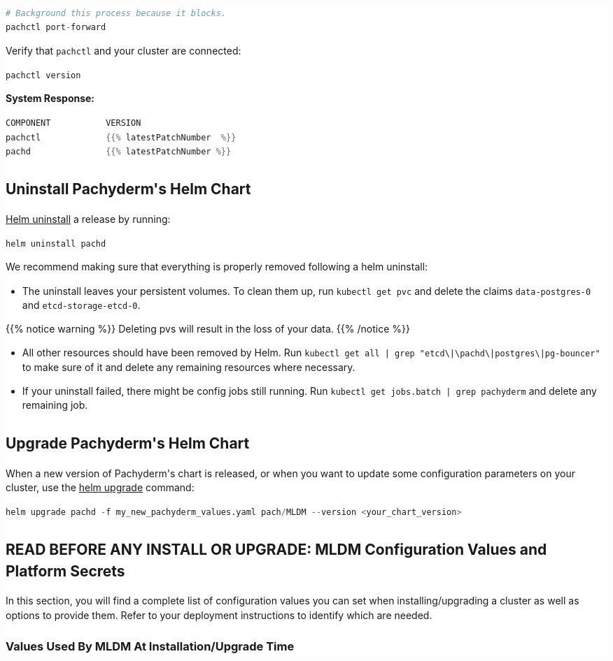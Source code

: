```s
# Background this process because it blocks.
pachctl port-forward
``` 

Verify that `pachctl` and your cluster are connected:

```s
pachctl version
```

**System Response:**

```s
COMPONENT           VERSION
pachctl             {{% latestPatchNumber  %}}
pachd               {{% latestPatchNumber %}}
```

## Uninstall Pachyderm's Helm Chart

[Helm uninstall](https://helm.sh/docs/helm/helm_uninstall/) a release by running:
```s
helm uninstall pachd 
```

We recommend making sure that everything is properly removed following a helm uninstall:

- The uninstall leaves your persistent volumes. To clean them up, run `kubectl get pvc` and delete the claims `data-postgres-0` and `etcd-storage-etcd-0`. 

{{% notice warning %}}
Deleting pvs will result in the loss of your data.
{{% /notice %}}

- All other resources should have been removed by Helm. Run `kubectl get all | grep "etcd\|\pachd\|postgres\|pg-bouncer"` to make sure of it and delete any remaining resources where necessary.

- If your uninstall failed, there might be config jobs still running. Run `kubectl get jobs.batch | grep pachyderm` and delete any remaining job.

## Upgrade Pachyderm's Helm Chart
When a new version of Pachyderm's chart is released, or when you want to update some configuration parameters on your cluster, use the [helm upgrade](https://helm.sh/docs/helm/helm_upgrade/) command:

```s
helm upgrade pachd -f my_new_pachyderm_values.yaml pach/MLDM --version <your_chart_version>        
```

## READ BEFORE ANY INSTALL OR UPGRADE: MLDM Configuration Values and Platform Secrets

In this section, you will find a complete list of configuration values you can set when installing/upgrading a cluster as well as options to provide them. Refer to your deployment instructions to identify which are needed.
### Values Used By MLDM At Installation/Upgrade Time
